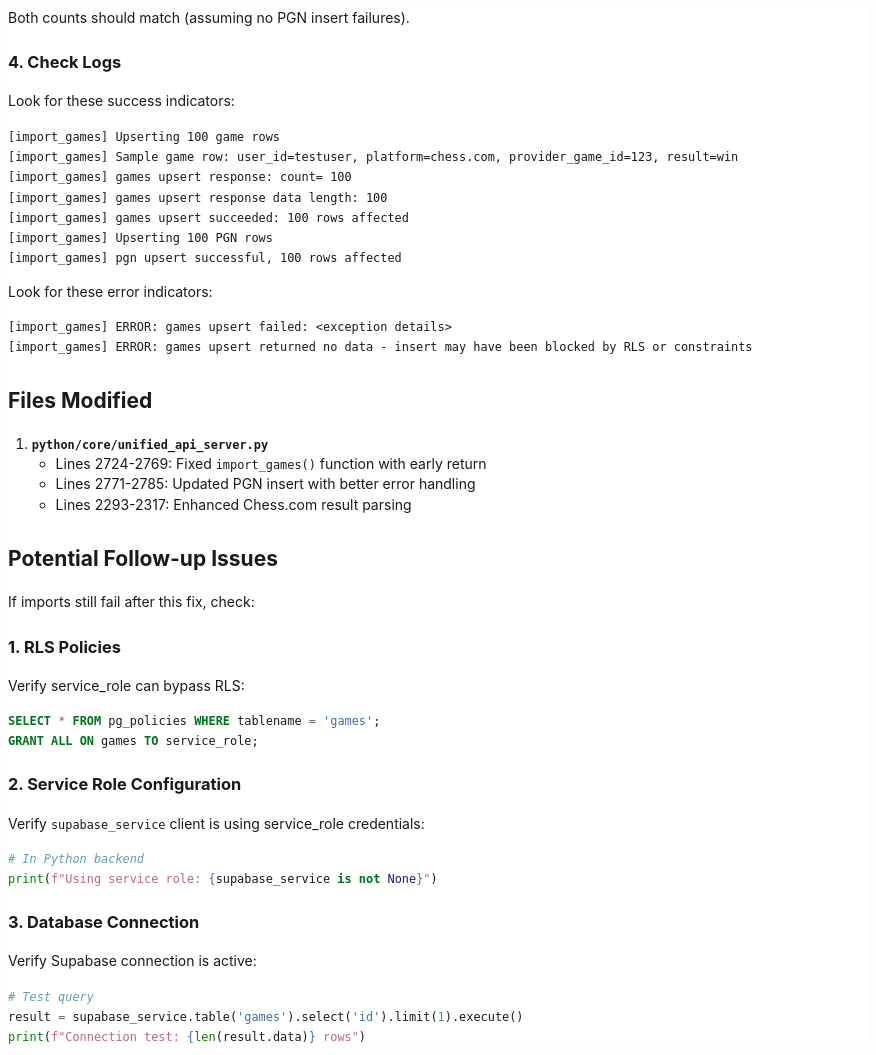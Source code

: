 Both counts should match (assuming no PGN insert failures).

### 4. Check Logs
Look for these success indicators:
```
[import_games] Upserting 100 game rows
[import_games] Sample game row: user_id=testuser, platform=chess.com, provider_game_id=123, result=win
[import_games] games upsert response: count= 100
[import_games] games upsert response data length: 100
[import_games] games upsert succeeded: 100 rows affected
[import_games] Upserting 100 PGN rows
[import_games] pgn upsert successful, 100 rows affected
```

Look for these error indicators:
```
[import_games] ERROR: games upsert failed: <exception details>
[import_games] ERROR: games upsert returned no data - insert may have been blocked by RLS or constraints
```

## Files Modified

1. **`python/core/unified_api_server.py`**
   - Lines 2724-2769: Fixed `import_games()` function with early return
   - Lines 2771-2785: Updated PGN insert with better error handling
   - Lines 2293-2317: Enhanced Chess.com result parsing

## Potential Follow-up Issues

If imports still fail after this fix, check:

### 1. RLS Policies
Verify service_role can bypass RLS:
```sql
SELECT * FROM pg_policies WHERE tablename = 'games';
GRANT ALL ON games TO service_role;
```

### 2. Service Role Configuration
Verify `supabase_service` client is using service_role credentials:
```python
# In Python backend
print(f"Using service role: {supabase_service is not None}")
```

### 3. Database Connection
Verify Supabase connection is active:
```python
# Test query
result = supabase_service.table('games').select('id').limit(1).execute()
print(f"Connection test: {len(result.data)} rows")
```
